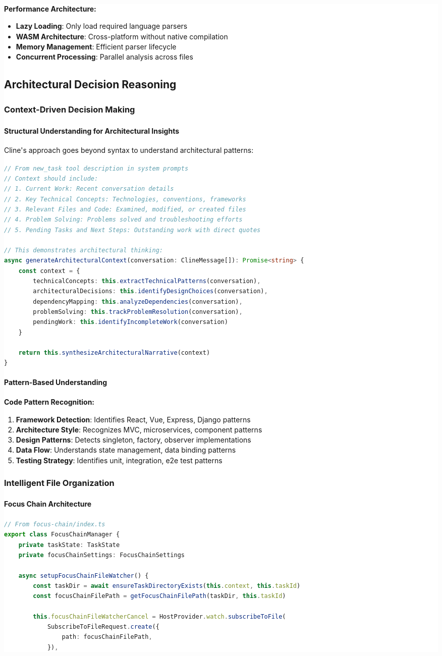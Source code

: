 
**Performance Architecture:**
- **Lazy Loading**: Only load required language parsers
- **WASM Architecture**: Cross-platform without native compilation
- **Memory Management**: Efficient parser lifecycle
- **Concurrent Processing**: Parallel analysis across files

## Architectural Decision Reasoning

### Context-Driven Decision Making

#### Structural Understanding for Architectural Insights

Cline's approach goes beyond syntax to understand architectural patterns:

```typescript
// From new_task tool description in system prompts
// Context should include:
// 1. Current Work: Recent conversation details
// 2. Key Technical Concepts: Technologies, conventions, frameworks  
// 3. Relevant Files and Code: Examined, modified, or created files
// 4. Problem Solving: Problems solved and troubleshooting efforts
// 5. Pending Tasks and Next Steps: Outstanding work with direct quotes

// This demonstrates architectural thinking:
async generateArchitecturalContext(conversation: ClineMessage[]): Promise<string> {
    const context = {
        technicalConcepts: this.extractTechnicalPatterns(conversation),
        architecturalDecisions: this.identifyDesignChoices(conversation), 
        dependencyMapping: this.analyzeDependencies(conversation),
        problemSolving: this.trackProblemResolution(conversation),
        pendingWork: this.identifyIncompleteWork(conversation)
    }
    
    return this.synthesizeArchitecturalNarrative(context)
}
```

#### Pattern-Based Understanding

**Code Pattern Recognition:**
1. **Framework Detection**: Identifies React, Vue, Express, Django patterns
2. **Architecture Style**: Recognizes MVC, microservices, component patterns  
3. **Design Patterns**: Detects singleton, factory, observer implementations
4. **Data Flow**: Understands state management, data binding patterns
5. **Testing Strategy**: Identifies unit, integration, e2e test patterns

### Intelligent File Organization

#### Focus Chain Architecture

```typescript
// From focus-chain/index.ts
export class FocusChainManager {
    private taskState: TaskState
    private focusChainSettings: FocusChainSettings
    
    async setupFocusChainFileWatcher() {
        const taskDir = await ensureTaskDirectoryExists(this.context, this.taskId)
        const focusChainFilePath = getFocusChainFilePath(taskDir, this.taskId)
        
        this.focusChainFileWatcherCancel = HostProvider.watch.subscribeToFile(
            SubscribeToFileRequest.create({
                path: focusChainFilePath,
            }),
```
